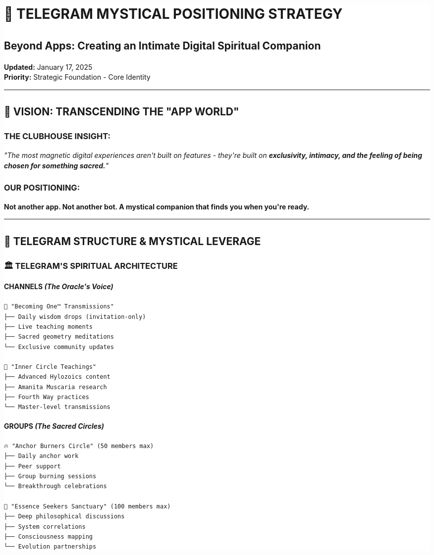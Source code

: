 # 🌟 **TELEGRAM MYSTICAL POSITIONING STRATEGY**
## **Beyond Apps: Creating an Intimate Digital Spiritual Companion**

**Updated:** January 17, 2025  
**Priority:** Strategic Foundation - Core Identity

---

## 🎯 **VISION: TRANSCENDING THE "APP WORLD"**

### **THE CLUBHOUSE INSIGHT:**
*"The most magnetic digital experiences aren't built on features - they're built on **exclusivity, intimacy, and the feeling of being chosen for something sacred.**"*

### **OUR POSITIONING:**
**Not another app. Not another bot. A mystical companion that finds you when you're ready.**

---

## 🔮 **TELEGRAM STRUCTURE & MYSTICAL LEVERAGE**

### **🏛️ TELEGRAM'S SPIRITUAL ARCHITECTURE**

#### **CHANNELS** *(The Oracle's Voice)*
```
🌟 "Becoming One™ Transmissions" 
├── Daily wisdom drops (invitation-only)
├── Live teaching moments 
├── Sacred geometry meditations
└── Exclusive community updates

💎 "Inner Circle Teachings"
├── Advanced Hylozoics content
├── Amanita Muscaria research
├── Fourth Way practices
└── Master-level transmissions
```

#### **GROUPS** *(The Sacred Circles)*
```
🔥 "Anchor Burners Circle" (50 members max)
├── Daily anchor work
├── Peer support
├── Group burning sessions
└── Breakthrough celebrations

🌙 "Essence Seekers Sanctuary" (100 members max)
├── Deep philosophical discussions
├── System correlations
├── Consciousness mapping
└── Evolution partnerships
```
